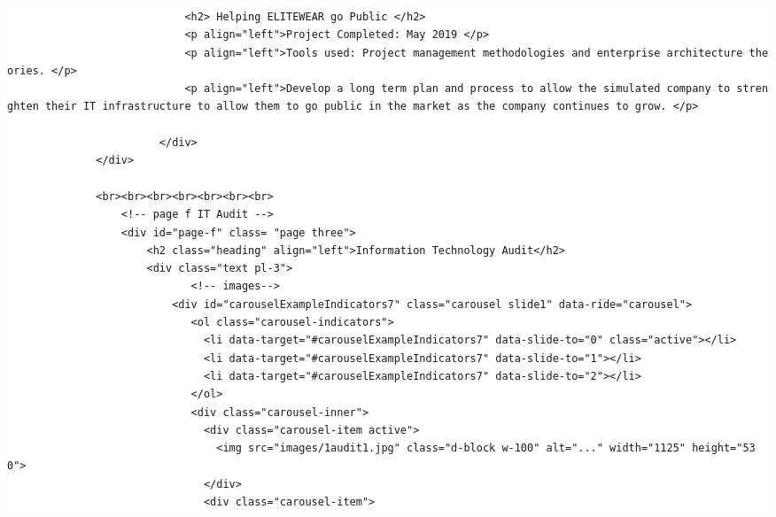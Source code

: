 								<h2> Helping ELITEWEAR go Public </h2>
								<p align="left">Project Completed: May 2019 </p>
								<p align="left">Tools used: Project management methodologies and enterprise architecture theories. </p>
								<p align="left">Develop a long term plan and process to allow the simulated company to strenghten their IT infrastructure to allow them to go public in the market as the company continues to grow. </p>
								
							</div>
				  </div>
		
				  <br><br><br><br><br><br><br>
					  <!-- page f IT Audit -->
					  <div id="page-f" class= "page three">
						  <h2 class="heading" align="left">Information Technology Audit</h2>
						  <div class="text pl-3">
							     <!-- images-->
							  <div id="carouselExampleIndicators7" class="carousel slide1" data-ride="carousel">
								 <ol class="carousel-indicators">
								   <li data-target="#carouselExampleIndicators7" data-slide-to="0" class="active"></li>
								   <li data-target="#carouselExampleIndicators7" data-slide-to="1"></li>
								   <li data-target="#carouselExampleIndicators7" data-slide-to="2"></li>
								 </ol>
								 <div class="carousel-inner">
								   <div class="carousel-item active">
									 <img src="images/1audit1.jpg" class="d-block w-100" alt="..." width="1125" height="530">
								   </div>
								   <div class="carousel-item">